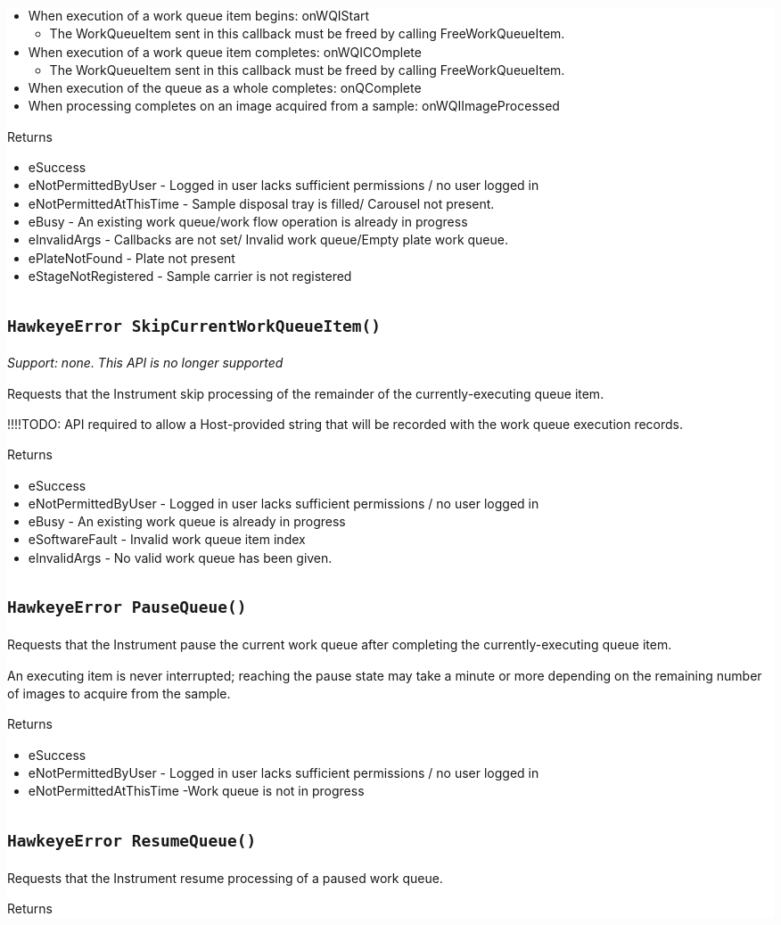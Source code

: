   - When execution of a work queue item begins: onWQIStart
      - The WorkQueueItem sent in this callback must be freed by calling FreeWorkQueueItem.
  - When execution of a work queue item completes: onWQICOmplete
      - The WorkQueueItem sent in this callback must be freed by calling FreeWorkQueueItem.
  - When execution of the queue as a whole completes: onQComplete
  - When processing completes on an image acquired from a sample: onWQIImageProcessed

Returns

  - eSuccess
  - eNotPermittedByUser - Logged in user lacks sufficient permissions / no user logged in
  - eNotPermittedAtThisTime - Sample disposal tray is filled/ Carousel not present.
  - eBusy - An existing work queue/work flow operation is already in progress
  - eInvalidArgs - Callbacks are not set/ Invalid work queue/Empty plate work queue.
  - ePlateNotFound - Plate not present
  - eStageNotRegistered - Sample carrier is not registered
  
## `HawkeyeError SkipCurrentWorkQueueItem()`

*Support: none.  This API is no longer supported*

Requests that the Instrument skip processing of the remainder of the
currently-executing queue item.

\!\!\!\!TODO: API required to allow a Host-provided string that will be
recorded with the work queue execution records.

Returns

  - eSuccess
  - eNotPermittedByUser - Logged in user lacks sufficient permissions / no user logged in
  - eBusy - An existing work queue is already in progress
  - eSoftwareFault - Invalid work queue item index
  - eInvalidArgs - No valid work queue has been given.

## `HawkeyeError PauseQueue()`

Requests that the Instrument pause the current work queue after
completing the currently-executing queue item.

An executing item is never interrupted; reaching the pause state may
take a minute or more depending on the remaining number of images to
acquire from the sample.

Returns

  - eSuccess
  - eNotPermittedByUser - Logged in user lacks sufficient permissions / no user logged in
  - eNotPermittedAtThisTime -Work queue is not in progress

## `HawkeyeError ResumeQueue()`

Requests that the Instrument resume processing of a paused work queue.

Returns
